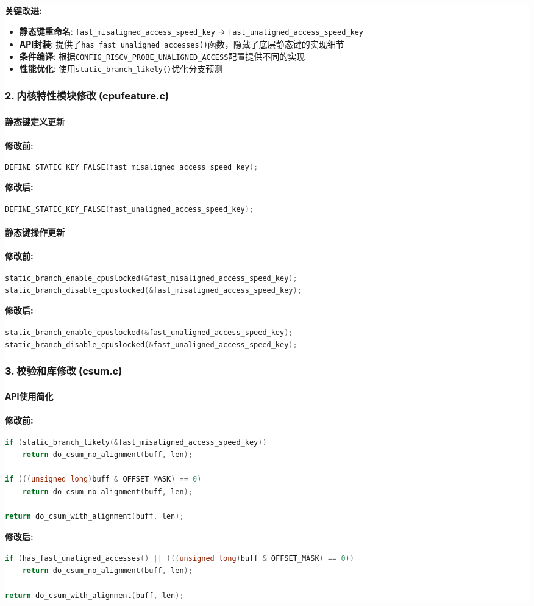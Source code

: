 **关键改进:**
- **静态键重命名**: `fast_misaligned_access_speed_key` → `fast_unaligned_access_speed_key`
- **API封装**: 提供了`has_fast_unaligned_accesses()`函数，隐藏了底层静态键的实现细节
- **条件编译**: 根据`CONFIG_RISCV_PROBE_UNALIGNED_ACCESS`配置提供不同的实现
- **性能优化**: 使用`static_branch_likely()`优化分支预测

### 2. 内核特性模块修改 (cpufeature.c)

#### 静态键定义更新

**修改前:**
```c
DEFINE_STATIC_KEY_FALSE(fast_misaligned_access_speed_key);
```

**修改后:**
```c
DEFINE_STATIC_KEY_FALSE(fast_unaligned_access_speed_key);
```

#### 静态键操作更新

**修改前:**
```c
static_branch_enable_cpuslocked(&fast_misaligned_access_speed_key);
static_branch_disable_cpuslocked(&fast_misaligned_access_speed_key);
```

**修改后:**
```c
static_branch_enable_cpuslocked(&fast_unaligned_access_speed_key);
static_branch_disable_cpuslocked(&fast_unaligned_access_speed_key);
```

### 3. 校验和库修改 (csum.c)

#### API使用简化

**修改前:**
```c
if (static_branch_likely(&fast_misaligned_access_speed_key))
    return do_csum_no_alignment(buff, len);

if (((unsigned long)buff & OFFSET_MASK) == 0)
    return do_csum_no_alignment(buff, len);

return do_csum_with_alignment(buff, len);
```

**修改后:**
```c
if (has_fast_unaligned_accesses() || (((unsigned long)buff & OFFSET_MASK) == 0))
    return do_csum_no_alignment(buff, len);

return do_csum_with_alignment(buff, len);
```
